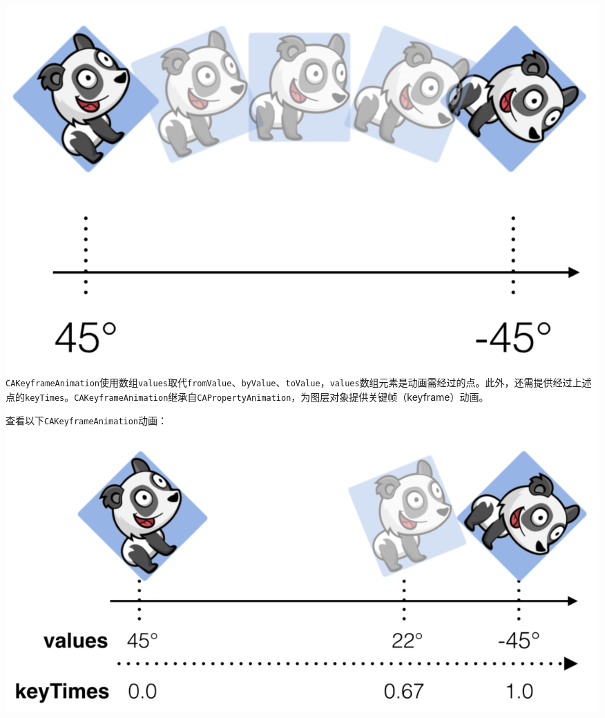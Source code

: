 ![basic](images/CAKeyframeBasic.png)

`CAKeyframeAnimation`使用数组`values`取代`fromValue`、`byValue`、`toValue`，`values`数组元素是动画需经过的点。此外，还需提供经过上述点的`keyTimes`。`CAKeyframeAnimation`继承自`CAPropertyAnimation`，为图层对象提供关键帧（keyframe）动画。

查看以下`CAKeyframeAnimation`动画：

![example](images/CAKeyframeExample.png)
